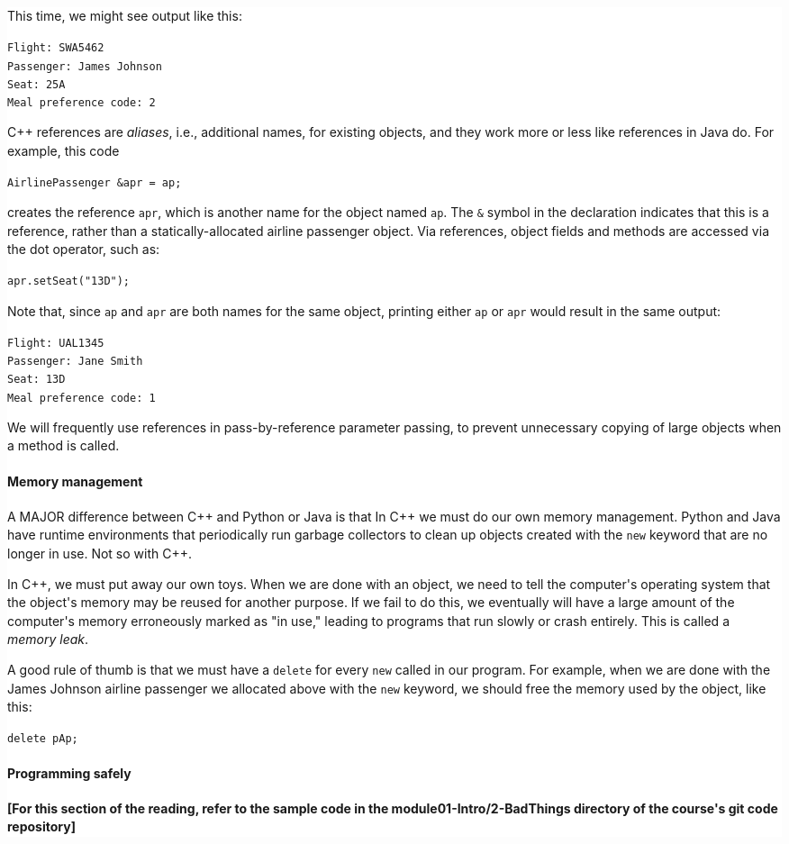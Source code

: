 This time, we might see output like this:

```
Flight: SWA5462
Passenger: James Johnson
Seat: 25A
Meal preference code: 2
```

C++ references are *aliases*, i.e., additional names, for existing objects, and they work more or less like references in Java do. For example, this code

```
AirlinePassenger &apr = ap;
```
 
creates the reference `apr`, which is another name for the object named `ap`. The `&` symbol in the declaration indicates that this is a reference, rather than a statically-allocated airline passenger object. Via references, object fields and methods are accessed via the dot operator, such as:

```
apr.setSeat("13D");
```
 
Note that, since `ap` and `apr` are both names for the same object, printing either `ap` or `apr` would result in the same output:

```
Flight: UAL1345
Passenger: Jane Smith
Seat: 13D
Meal preference code: 1
```

We will frequently use references in pass-by-reference parameter passing, to prevent unnecessary copying of large objects when a method is called. 

#### Memory management

A MAJOR difference between C++ and Python or Java is that In C++ we must do our own memory management. Python and Java have runtime environments that periodically run garbage collectors to clean up objects created with the `new` keyword that are no longer in use. Not so with C++.

In C++, we must put away our own toys. When we are done with an object, we need to tell the computer's operating system that the object's memory may be reused for another purpose. If we fail to do this, we eventually will have a large amount of the computer's memory erroneously marked as "in use," leading to programs that run slowly or crash entirely. This is called a *memory leak*. 

A good rule of thumb is that we must have a `delete` for every `new` called in our program. For example, when we are done with the James Johnson airline passenger we allocated above with the `new` keyword, we should free the memory used by the object, like this:

```
delete pAp;
```

#### Programming safely

**[For this section of the reading, refer to the sample code in the module01-Intro/2-BadThings directory of the course's git code repository]**
